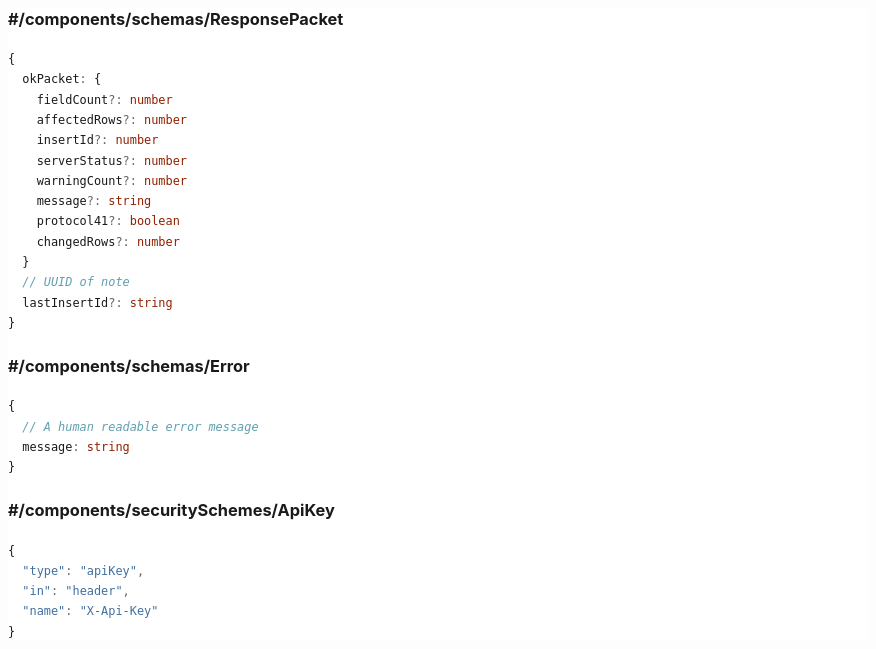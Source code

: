 ### #/components/schemas/ResponsePacket

```ts
{
  okPacket: {
    fieldCount?: number
    affectedRows?: number
    insertId?: number
    serverStatus?: number
    warningCount?: number
    message?: string
    protocol41?: boolean
    changedRows?: number
  }
  // UUID of note
  lastInsertId?: string
}
```

### #/components/schemas/Error

```ts
{
  // A human readable error message
  message: string
}
```

### #/components/securitySchemes/ApiKey

```ts
{
  "type": "apiKey",
  "in": "header",
  "name": "X-Api-Key"
}
```
